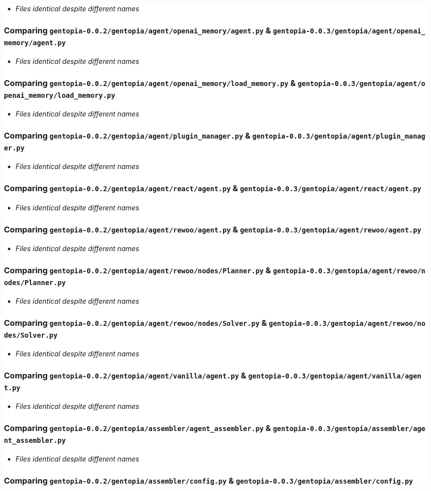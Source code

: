  * *Files identical despite different names*

### Comparing `gentopia-0.0.2/gentopia/agent/openai_memory/agent.py` & `gentopia-0.0.3/gentopia/agent/openai_memory/agent.py`

 * *Files identical despite different names*

### Comparing `gentopia-0.0.2/gentopia/agent/openai_memory/load_memory.py` & `gentopia-0.0.3/gentopia/agent/openai_memory/load_memory.py`

 * *Files identical despite different names*

### Comparing `gentopia-0.0.2/gentopia/agent/plugin_manager.py` & `gentopia-0.0.3/gentopia/agent/plugin_manager.py`

 * *Files identical despite different names*

### Comparing `gentopia-0.0.2/gentopia/agent/react/agent.py` & `gentopia-0.0.3/gentopia/agent/react/agent.py`

 * *Files identical despite different names*

### Comparing `gentopia-0.0.2/gentopia/agent/rewoo/agent.py` & `gentopia-0.0.3/gentopia/agent/rewoo/agent.py`

 * *Files identical despite different names*

### Comparing `gentopia-0.0.2/gentopia/agent/rewoo/nodes/Planner.py` & `gentopia-0.0.3/gentopia/agent/rewoo/nodes/Planner.py`

 * *Files identical despite different names*

### Comparing `gentopia-0.0.2/gentopia/agent/rewoo/nodes/Solver.py` & `gentopia-0.0.3/gentopia/agent/rewoo/nodes/Solver.py`

 * *Files identical despite different names*

### Comparing `gentopia-0.0.2/gentopia/agent/vanilla/agent.py` & `gentopia-0.0.3/gentopia/agent/vanilla/agent.py`

 * *Files identical despite different names*

### Comparing `gentopia-0.0.2/gentopia/assembler/agent_assembler.py` & `gentopia-0.0.3/gentopia/assembler/agent_assembler.py`

 * *Files identical despite different names*

### Comparing `gentopia-0.0.2/gentopia/assembler/config.py` & `gentopia-0.0.3/gentopia/assembler/config.py`
